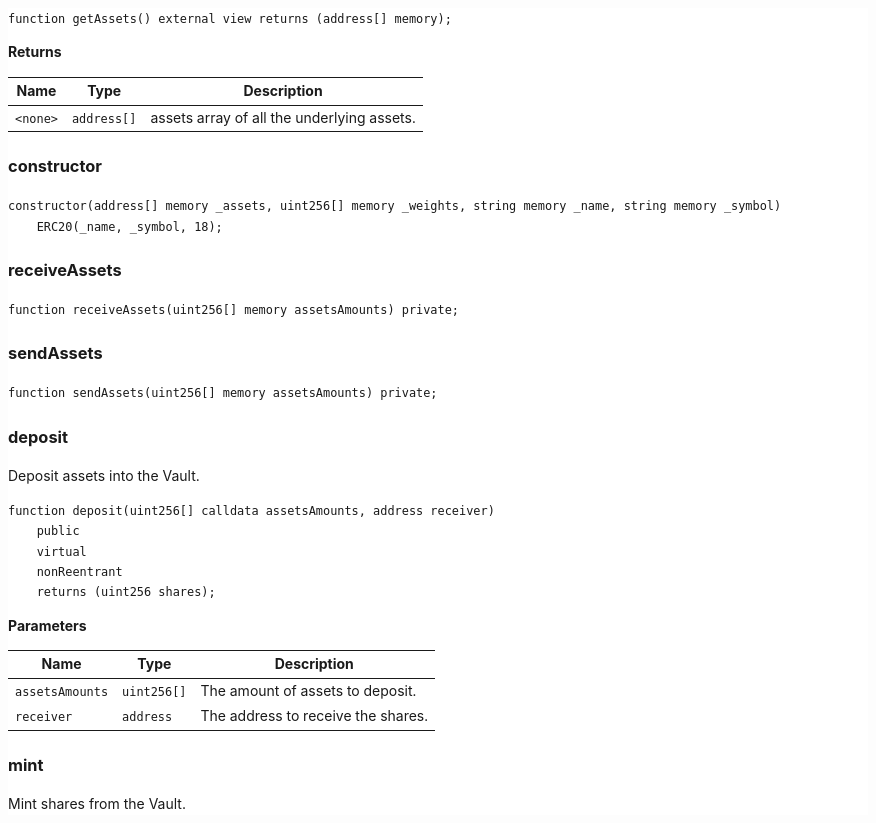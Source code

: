 
```solidity
function getAssets() external view returns (address[] memory);
```
**Returns**

|Name|Type|Description|
|----|----|-----------|
|`<none>`|`address[]`|assets array of all the underlying assets.|


### constructor


```solidity
constructor(address[] memory _assets, uint256[] memory _weights, string memory _name, string memory _symbol)
    ERC20(_name, _symbol, 18);
```

### receiveAssets


```solidity
function receiveAssets(uint256[] memory assetsAmounts) private;
```

### sendAssets


```solidity
function sendAssets(uint256[] memory assetsAmounts) private;
```

### deposit

Deposit assets into the Vault.


```solidity
function deposit(uint256[] calldata assetsAmounts, address receiver)
    public
    virtual
    nonReentrant
    returns (uint256 shares);
```
**Parameters**

|Name|Type|Description|
|----|----|-----------|
|`assetsAmounts`|`uint256[]`|The amount of assets to deposit.|
|`receiver`|`address`|The address to receive the shares.|


### mint

Mint shares from the Vault.
